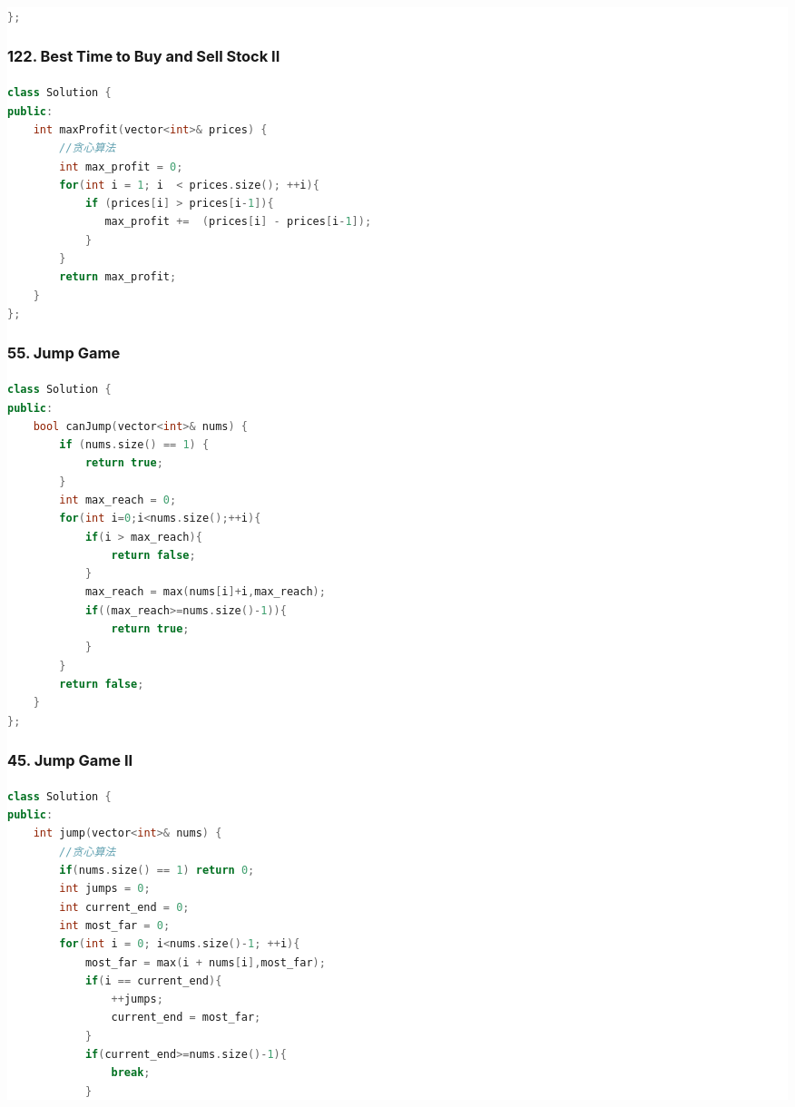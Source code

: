 ```cpp
};

```
### 122. Best Time to Buy and Sell Stock II
```cpp
class Solution {
public:
    int maxProfit(vector<int>& prices) {
        //贪心算法
        int max_profit = 0;
        for(int i = 1; i  < prices.size(); ++i){
            if (prices[i] > prices[i-1]){
               max_profit +=  (prices[i] - prices[i-1]);
            }
        }
        return max_profit;
    }
};
```

### 55. Jump Game

```cpp
class Solution {
public:
    bool canJump(vector<int>& nums) {
        if (nums.size() == 1) {
            return true;
        }
        int max_reach = 0;
        for(int i=0;i<nums.size();++i){
            if(i > max_reach){
                return false;
            }
            max_reach = max(nums[i]+i,max_reach);
            if((max_reach>=nums.size()-1)){
                return true;
            }
        }
        return false;
    }
};
```

### 45. Jump Game II
```cpp
class Solution {
public:
    int jump(vector<int>& nums) {
        //贪心算法
        if(nums.size() == 1) return 0;
        int jumps = 0;
        int current_end = 0;
        int most_far = 0;
        for(int i = 0; i<nums.size()-1; ++i){
            most_far = max(i + nums[i],most_far);
            if(i == current_end){
                ++jumps;
                current_end = most_far;
            }
            if(current_end>=nums.size()-1){
                break;
            }
```